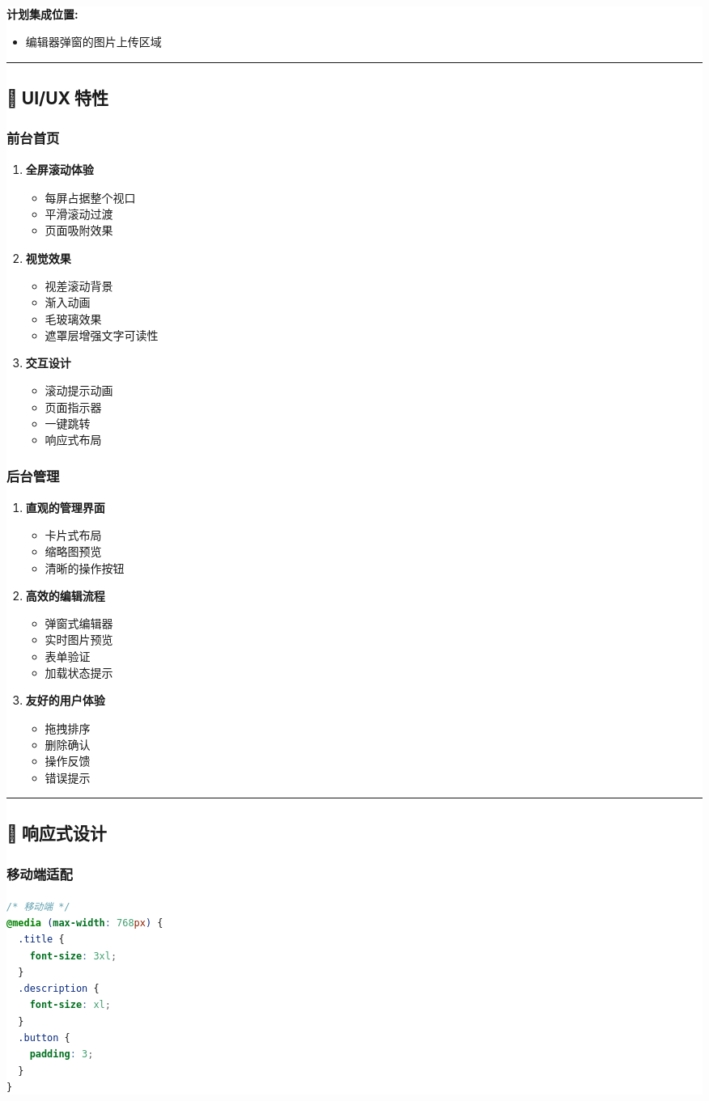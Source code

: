 **计划集成位置:**

- 编辑器弹窗的图片上传区域

---

## 🎨 UI/UX 特性

### 前台首页

1. **全屏滚动体验**
   - 每屏占据整个视口
   - 平滑滚动过渡
   - 页面吸附效果

2. **视觉效果**
   - 视差滚动背景
   - 渐入动画
   - 毛玻璃效果
   - 遮罩层增强文字可读性

3. **交互设计**
   - 滚动提示动画
   - 页面指示器
   - 一键跳转
   - 响应式布局

### 后台管理

1. **直观的管理界面**
   - 卡片式布局
   - 缩略图预览
   - 清晰的操作按钮

2. **高效的编辑流程**
   - 弹窗式编辑器
   - 实时图片预览
   - 表单验证
   - 加载状态提示

3. **友好的用户体验**
   - 拖拽排序
   - 删除确认
   - 操作反馈
   - 错误提示

---

## 📱 响应式设计

### 移动端适配

```css
/* 移动端 */
@media (max-width: 768px) {
  .title {
    font-size: 3xl;
  }
  .description {
    font-size: xl;
  }
  .button {
    padding: 3;
  }
}

```